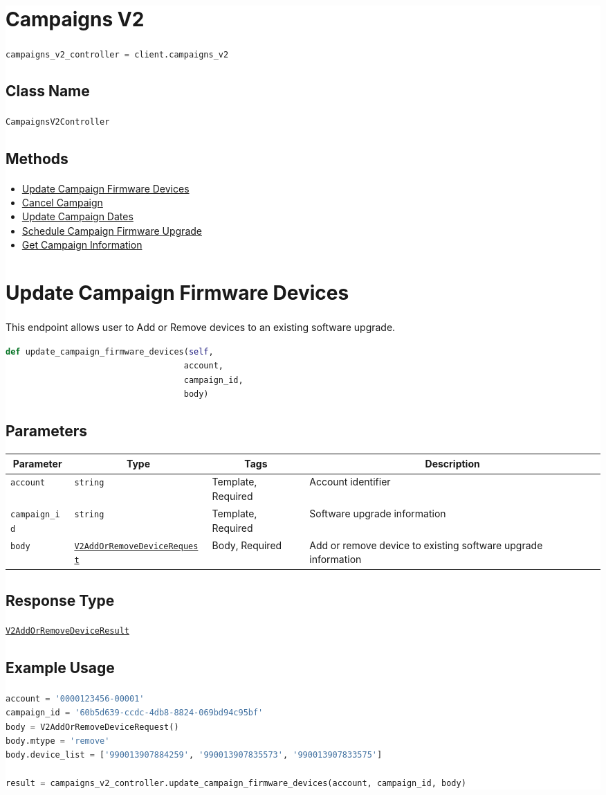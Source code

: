 # Campaigns V2

```python
campaigns_v2_controller = client.campaigns_v2
```

## Class Name

`CampaignsV2Controller`

## Methods

* [Update Campaign Firmware Devices](../../doc/controllers/campaigns-v2.md#update-campaign-firmware-devices)
* [Cancel Campaign](../../doc/controllers/campaigns-v2.md#cancel-campaign)
* [Update Campaign Dates](../../doc/controllers/campaigns-v2.md#update-campaign-dates)
* [Schedule Campaign Firmware Upgrade](../../doc/controllers/campaigns-v2.md#schedule-campaign-firmware-upgrade)
* [Get Campaign Information](../../doc/controllers/campaigns-v2.md#get-campaign-information)


# Update Campaign Firmware Devices

This endpoint allows user to Add or Remove devices to an existing software upgrade.

```python
def update_campaign_firmware_devices(self,
                                    account,
                                    campaign_id,
                                    body)
```

## Parameters

| Parameter | Type | Tags | Description |
|  --- | --- | --- | --- |
| `account` | `string` | Template, Required | Account identifier |
| `campaign_id` | `string` | Template, Required | Software upgrade information |
| `body` | [`V2AddOrRemoveDeviceRequest`](../../doc/models/v2-add-or-remove-device-request.md) | Body, Required | Add or remove device to existing software upgrade information |

## Response Type

[`V2AddOrRemoveDeviceResult`](../../doc/models/v2-add-or-remove-device-result.md)

## Example Usage

```python
account = '0000123456-00001'
campaign_id = '60b5d639-ccdc-4db8-8824-069bd94c95bf'
body = V2AddOrRemoveDeviceRequest()
body.mtype = 'remove'
body.device_list = ['990013907884259', '990013907835573', '990013907833575']

result = campaigns_v2_controller.update_campaign_firmware_devices(account, campaign_id, body)
```
